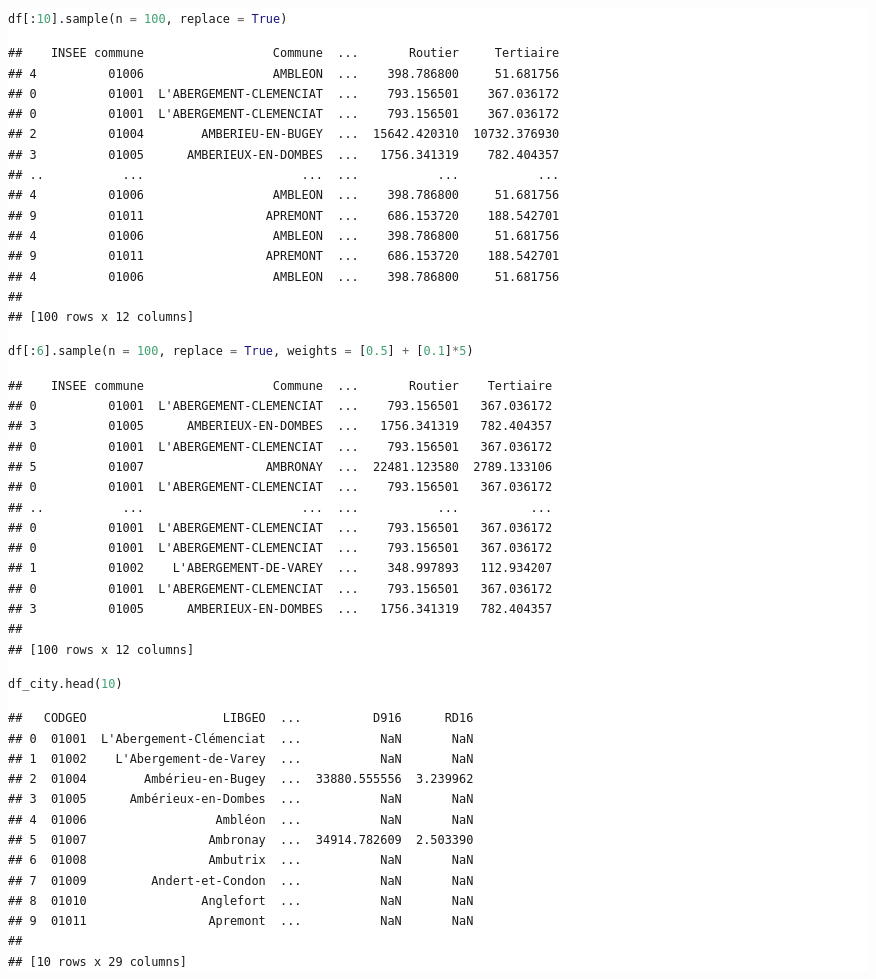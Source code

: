 ```python
df[:10].sample(n = 100, replace = True)
```

```
##    INSEE commune                  Commune  ...       Routier     Tertiaire
## 4          01006                  AMBLEON  ...    398.786800     51.681756
## 0          01001  L'ABERGEMENT-CLEMENCIAT  ...    793.156501    367.036172
## 0          01001  L'ABERGEMENT-CLEMENCIAT  ...    793.156501    367.036172
## 2          01004        AMBERIEU-EN-BUGEY  ...  15642.420310  10732.376930
## 3          01005      AMBERIEUX-EN-DOMBES  ...   1756.341319    782.404357
## ..           ...                      ...  ...           ...           ...
## 4          01006                  AMBLEON  ...    398.786800     51.681756
## 9          01011                 APREMONT  ...    686.153720    188.542701
## 4          01006                  AMBLEON  ...    398.786800     51.681756
## 9          01011                 APREMONT  ...    686.153720    188.542701
## 4          01006                  AMBLEON  ...    398.786800     51.681756
## 
## [100 rows x 12 columns]
```

```python
df[:6].sample(n = 100, replace = True, weights = [0.5] + [0.1]*5)
```

```
##    INSEE commune                  Commune  ...       Routier    Tertiaire
## 0          01001  L'ABERGEMENT-CLEMENCIAT  ...    793.156501   367.036172
## 3          01005      AMBERIEUX-EN-DOMBES  ...   1756.341319   782.404357
## 0          01001  L'ABERGEMENT-CLEMENCIAT  ...    793.156501   367.036172
## 5          01007                 AMBRONAY  ...  22481.123580  2789.133106
## 0          01001  L'ABERGEMENT-CLEMENCIAT  ...    793.156501   367.036172
## ..           ...                      ...  ...           ...          ...
## 0          01001  L'ABERGEMENT-CLEMENCIAT  ...    793.156501   367.036172
## 0          01001  L'ABERGEMENT-CLEMENCIAT  ...    793.156501   367.036172
## 1          01002    L'ABERGEMENT-DE-VAREY  ...    348.997893   112.934207
## 0          01001  L'ABERGEMENT-CLEMENCIAT  ...    793.156501   367.036172
## 3          01005      AMBERIEUX-EN-DOMBES  ...   1756.341319   782.404357
## 
## [100 rows x 12 columns]
```


```python
df_city.head(10)
```

```
##   CODGEO                   LIBGEO  ...          D916      RD16
## 0  01001  L'Abergement-Clémenciat  ...           NaN       NaN
## 1  01002    L'Abergement-de-Varey  ...           NaN       NaN
## 2  01004        Ambérieu-en-Bugey  ...  33880.555556  3.239962
## 3  01005      Ambérieux-en-Dombes  ...           NaN       NaN
## 4  01006                  Ambléon  ...           NaN       NaN
## 5  01007                 Ambronay  ...  34914.782609  2.503390
## 6  01008                 Ambutrix  ...           NaN       NaN
## 7  01009         Andert-et-Condon  ...           NaN       NaN
## 8  01010                Anglefort  ...           NaN       NaN
## 9  01011                 Apremont  ...           NaN       NaN
## 
## [10 rows x 29 columns]
```
